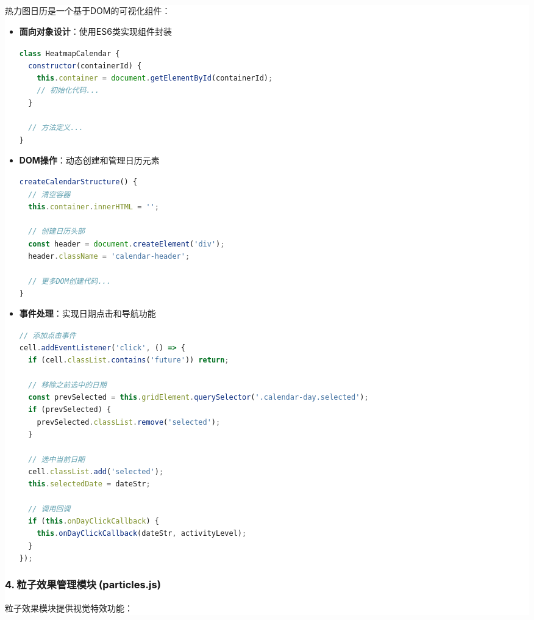 热力图日历是一个基于DOM的可视化组件：

- **面向对象设计**：使用ES6类实现组件封装
  ```javascript
  class HeatmapCalendar {
    constructor(containerId) {
      this.container = document.getElementById(containerId);
      // 初始化代码...
    }
    
    // 方法定义...
  }
  ```

- **DOM操作**：动态创建和管理日历元素
  ```javascript
  createCalendarStructure() {
    // 清空容器
    this.container.innerHTML = '';
    
    // 创建日历头部
    const header = document.createElement('div');
    header.className = 'calendar-header';
    
    // 更多DOM创建代码...
  }
  ```

- **事件处理**：实现日期点击和导航功能
  ```javascript
  // 添加点击事件
  cell.addEventListener('click', () => {
    if (cell.classList.contains('future')) return;
    
    // 移除之前选中的日期
    const prevSelected = this.gridElement.querySelector('.calendar-day.selected');
    if (prevSelected) {
      prevSelected.classList.remove('selected');
    }
    
    // 选中当前日期
    cell.classList.add('selected');
    this.selectedDate = dateStr;
    
    // 调用回调
    if (this.onDayClickCallback) {
      this.onDayClickCallback(dateStr, activityLevel);
    }
  });
  ```

### 4. 粒子效果管理模块 (particles.js)

粒子效果模块提供视觉特效功能：
